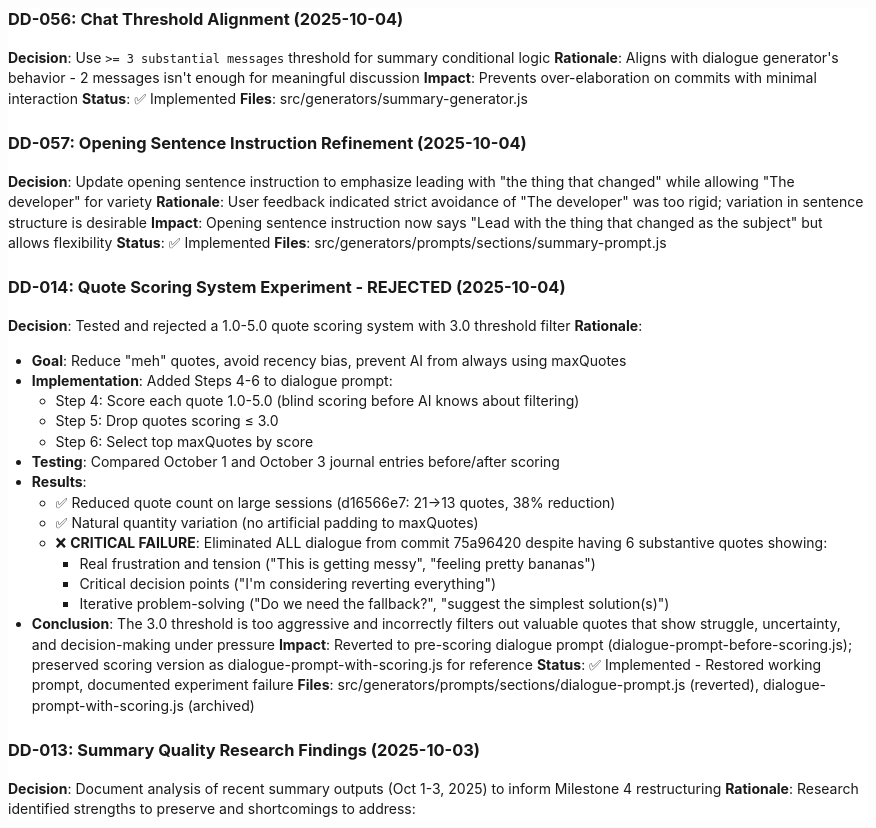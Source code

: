 ### DD-056: Chat Threshold Alignment (2025-10-04)
**Decision**: Use `>= 3 substantial messages` threshold for summary conditional logic
**Rationale**: Aligns with dialogue generator's behavior - 2 messages isn't enough for meaningful discussion
**Impact**: Prevents over-elaboration on commits with minimal interaction
**Status**: ✅ Implemented
**Files**: src/generators/summary-generator.js

### DD-057: Opening Sentence Instruction Refinement (2025-10-04)
**Decision**: Update opening sentence instruction to emphasize leading with "the thing that changed" while allowing "The developer" for variety
**Rationale**: User feedback indicated strict avoidance of "The developer" was too rigid; variation in sentence structure is desirable
**Impact**: Opening sentence instruction now says "Lead with the thing that changed as the subject" but allows flexibility
**Status**: ✅ Implemented
**Files**: src/generators/prompts/sections/summary-prompt.js

### DD-014: Quote Scoring System Experiment - REJECTED (2025-10-04)
**Decision**: Tested and rejected a 1.0-5.0 quote scoring system with 3.0 threshold filter
**Rationale**:
- **Goal**: Reduce "meh" quotes, avoid recency bias, prevent AI from always using maxQuotes
- **Implementation**: Added Steps 4-6 to dialogue prompt:
  - Step 4: Score each quote 1.0-5.0 (blind scoring before AI knows about filtering)
  - Step 5: Drop quotes scoring ≤ 3.0
  - Step 6: Select top maxQuotes by score
- **Testing**: Compared October 1 and October 3 journal entries before/after scoring
- **Results**:
  - ✅ Reduced quote count on large sessions (d16566e7: 21→13 quotes, 38% reduction)
  - ✅ Natural quantity variation (no artificial padding to maxQuotes)
  - ❌ **CRITICAL FAILURE**: Eliminated ALL dialogue from commit 75a96420 despite having 6 substantive quotes showing:
    - Real frustration and tension ("This is getting messy", "feeling pretty bananas")
    - Critical decision points ("I'm considering reverting everything")
    - Iterative problem-solving ("Do we need the fallback?", "suggest the simplest solution(s)")
- **Conclusion**: The 3.0 threshold is too aggressive and incorrectly filters out valuable quotes that show struggle, uncertainty, and decision-making under pressure
**Impact**: Reverted to pre-scoring dialogue prompt (dialogue-prompt-before-scoring.js); preserved scoring version as dialogue-prompt-with-scoring.js for reference
**Status**: ✅ Implemented - Restored working prompt, documented experiment failure
**Files**: src/generators/prompts/sections/dialogue-prompt.js (reverted), dialogue-prompt-with-scoring.js (archived)

### DD-013: Summary Quality Research Findings (2025-10-03)
**Decision**: Document analysis of recent summary outputs (Oct 1-3, 2025) to inform Milestone 4 restructuring
**Rationale**: Research identified strengths to preserve and shortcomings to address:
